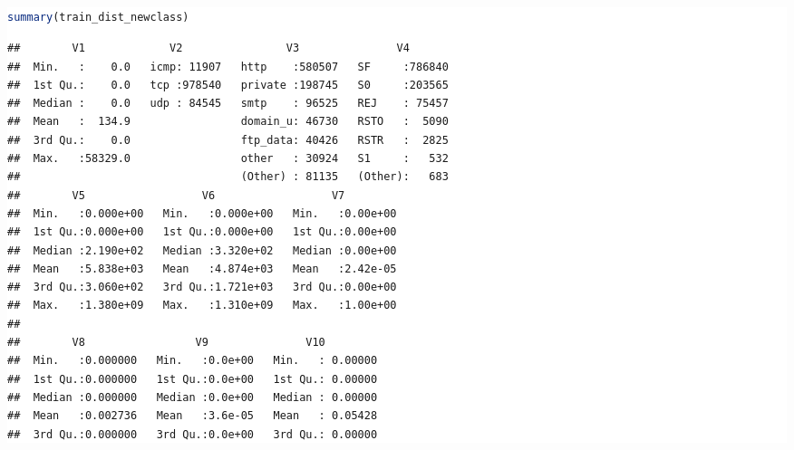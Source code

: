 ``` r
summary(train_dist_newclass)
```

    ##        V1             V2                V3               V4        
    ##  Min.   :    0.0   icmp: 11907   http    :580507   SF     :786840  
    ##  1st Qu.:    0.0   tcp :978540   private :198745   S0     :203565  
    ##  Median :    0.0   udp : 84545   smtp    : 96525   REJ    : 75457  
    ##  Mean   :  134.9                 domain_u: 46730   RSTO   :  5090  
    ##  3rd Qu.:    0.0                 ftp_data: 40426   RSTR   :  2825  
    ##  Max.   :58329.0                 other   : 30924   S1     :   532  
    ##                                  (Other) : 81135   (Other):   683  
    ##        V5                  V6                  V7          
    ##  Min.   :0.000e+00   Min.   :0.000e+00   Min.   :0.00e+00  
    ##  1st Qu.:0.000e+00   1st Qu.:0.000e+00   1st Qu.:0.00e+00  
    ##  Median :2.190e+02   Median :3.320e+02   Median :0.00e+00  
    ##  Mean   :5.838e+03   Mean   :4.874e+03   Mean   :2.42e-05  
    ##  3rd Qu.:3.060e+02   3rd Qu.:1.721e+03   3rd Qu.:0.00e+00  
    ##  Max.   :1.380e+09   Max.   :1.310e+09   Max.   :1.00e+00  
    ##                                                            
    ##        V8                 V9               V10          
    ##  Min.   :0.000000   Min.   :0.0e+00   Min.   : 0.00000  
    ##  1st Qu.:0.000000   1st Qu.:0.0e+00   1st Qu.: 0.00000  
    ##  Median :0.000000   Median :0.0e+00   Median : 0.00000  
    ##  Mean   :0.002736   Mean   :3.6e-05   Mean   : 0.05428  
    ##  3rd Qu.:0.000000   3rd Qu.:0.0e+00   3rd Qu.: 0.00000  